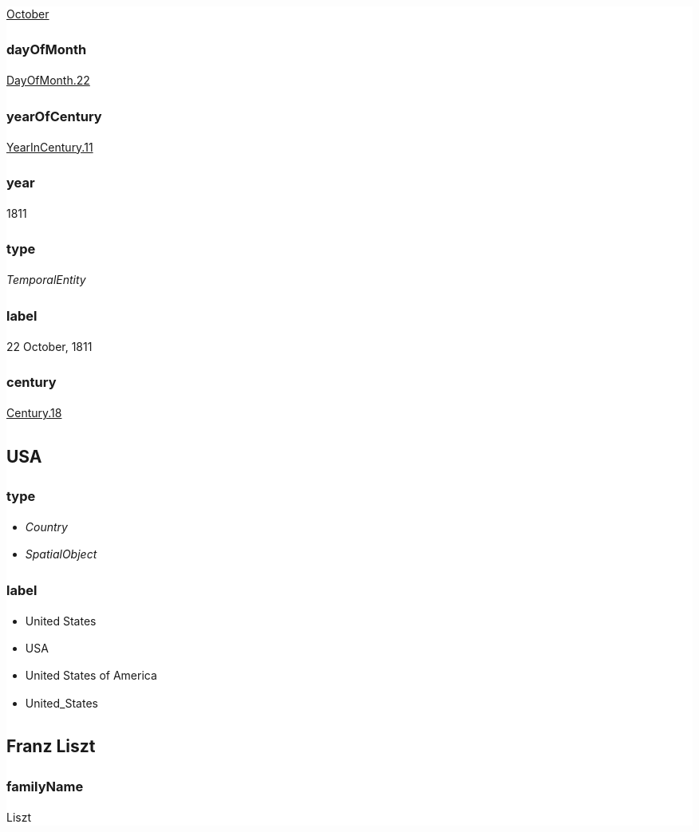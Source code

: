 
[October](#October)

### dayOfMonth


[DayOfMonth.22](#DayOfMonth.22)

### yearOfCentury


[YearInCentury.11](#YearInCentury.11)

### year


1811

### type


*TemporalEntity*

### label


22 October, 1811

### century


[Century.18](#Century.18)

## USA

### type

 - *Country*

 - *SpatialObject*

### label

 - United States

 - USA

 - United States of America

 - United_States

## Franz Liszt

### familyName


Liszt
